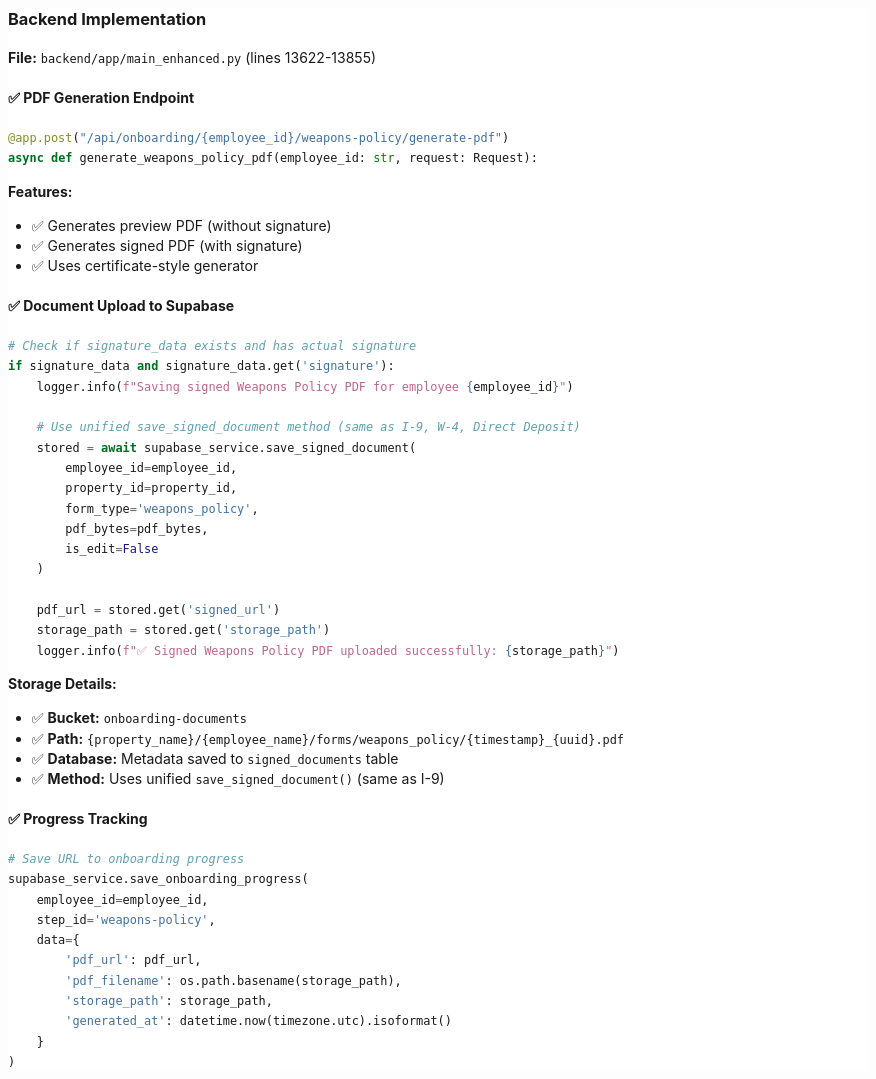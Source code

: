 ### Backend Implementation
**File:** `backend/app/main_enhanced.py` (lines 13622-13855)

#### ✅ PDF Generation Endpoint
```python
@app.post("/api/onboarding/{employee_id}/weapons-policy/generate-pdf")
async def generate_weapons_policy_pdf(employee_id: str, request: Request):
```

**Features:**
- ✅ Generates preview PDF (without signature)
- ✅ Generates signed PDF (with signature)
- ✅ Uses certificate-style generator

#### ✅ Document Upload to Supabase
```python
# Check if signature_data exists and has actual signature
if signature_data and signature_data.get('signature'):
    logger.info(f"Saving signed Weapons Policy PDF for employee {employee_id}")

    # Use unified save_signed_document method (same as I-9, W-4, Direct Deposit)
    stored = await supabase_service.save_signed_document(
        employee_id=employee_id,
        property_id=property_id,
        form_type='weapons_policy',
        pdf_bytes=pdf_bytes,
        is_edit=False
    )

    pdf_url = stored.get('signed_url')
    storage_path = stored.get('storage_path')
    logger.info(f"✅ Signed Weapons Policy PDF uploaded successfully: {storage_path}")
```

**Storage Details:**
- ✅ **Bucket:** `onboarding-documents`
- ✅ **Path:** `{property_name}/{employee_name}/forms/weapons_policy/{timestamp}_{uuid}.pdf`
- ✅ **Database:** Metadata saved to `signed_documents` table
- ✅ **Method:** Uses unified `save_signed_document()` (same as I-9)

#### ✅ Progress Tracking
```python
# Save URL to onboarding progress
supabase_service.save_onboarding_progress(
    employee_id=employee_id,
    step_id='weapons-policy',
    data={
        'pdf_url': pdf_url,
        'pdf_filename': os.path.basename(storage_path),
        'storage_path': storage_path,
        'generated_at': datetime.now(timezone.utc).isoformat()
    }
)
```
